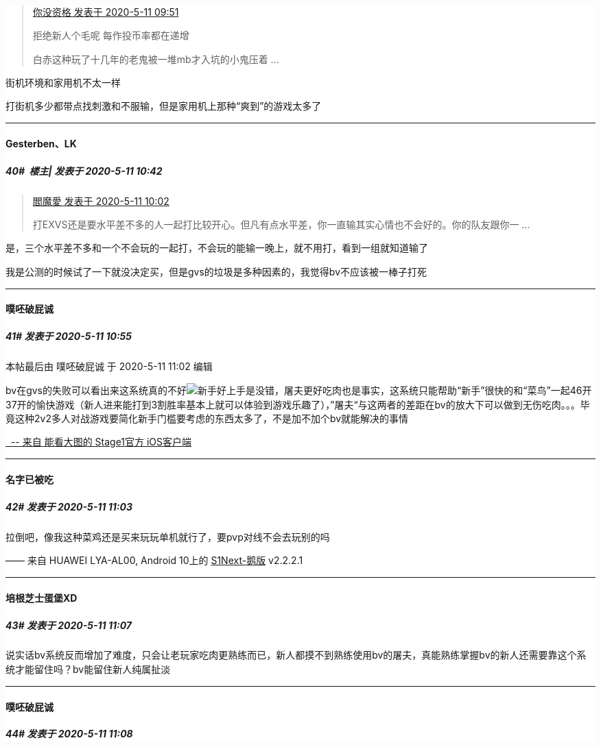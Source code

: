 <blockquote><a href="httphttps://bbs.saraba1st.com/2b/forum.php?mod=redirect&amp;goto=findpost&amp;pid=47375346&amp;ptid=1933911" target="_blank">你没资格 发表于 2020-5-11 09:51</a>

拒绝新人个毛呢 每作投币率都在递增

白赤这种玩了十几年的老鬼被一堆mb才入坑的小鬼压着 ...</blockquote>
街机环境和家用机不太一样

打街机多少都带点找刺激和不服输，但是家用机上那种“爽到”的游戏太多了

*****

####  Gesterben、LK  
##### 40#         楼主| 发表于 2020-5-11 10:42

<blockquote><a href="httphttps://bbs.saraba1st.com/2b/forum.php?mod=redirect&amp;goto=findpost&amp;pid=47375502&amp;ptid=1933911" target="_blank">閻魔愛 发表于 2020-5-11 10:02</a>

打EXVS还是要水平差不多的人一起打比较开心。但凡有点水平差，你一直输其实心情也不会好的。你的队友跟你一 ...</blockquote>
是，三个水平差不多和一个不会玩的一起打，不会玩的能输一晚上，就不用打，看到一组就知道输了

我是公测的时候试了一下就没决定买，但是gvs的垃圾是多种因素的，我觉得bv不应该被一棒子打死

*****

####  噗呸破屁诚  
##### 41#       发表于 2020-5-11 10:55

 本帖最后由 噗呸破屁诚 于 2020-5-11 11:02 编辑 

bv在gvs的失败可以看出来这系统真的不好<img src="https://static.saraba1st.com/image/smiley/face2017/068.png" referrerpolicy="no-referrer">新手好上手是没错，屠夫更好吃肉也是事实，这系统只能帮助“新手”很快的和“菜鸟”一起46开37开的愉快游戏（新人进来能打到3割胜率基本上就可以体验到游戏乐趣了），”屠夫“与这两者的差距在bv的放大下可以做到无伤吃肉。。。毕竟这种2v2多人对战游戏要简化新手门槛要考虑的东西太多了，不是加不加个bv就能解决的事情

[  -- 来自 能看大图的 Stage1官方 iOS客户端](https://itunes.apple.com/fi/app/saraba1st/id1221237470?mt=8)

*****

####  名字已被吃  
##### 42#       发表于 2020-5-11 11:03

拉倒吧，像我这种菜鸡还是买来玩玩单机就行了，要pvp对线不会去玩别的吗

—— 来自 HUAWEI LYA-AL00, Android 10上的 [S1Next-鹅版](https://github.com/ykrank/S1-Next/releases) v2.2.2.1

*****

####  培根芝士蛋堡XD  
##### 43#       发表于 2020-5-11 11:07

说实话bv系统反而增加了难度，只会让老玩家吃肉更熟练而已，新人都摸不到熟练使用bv的屠夫，真能熟练掌握bv的新人还需要靠这个系统才能留住吗？bv能留住新人纯属扯淡

*****

####  噗呸破屁诚  
##### 44#       发表于 2020-5-11 11:08
